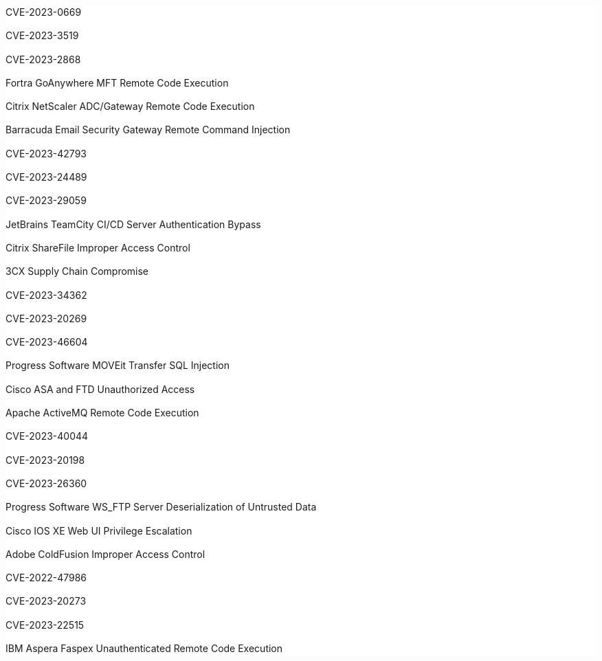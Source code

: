 CVE\-2023\-0669

CVE\-2023\-3519

CVE\-2023\-2868

Fortra GoAnywhere MFT Remote Code 
Execution

Citrix NetScaler ADC/Gateway Remote 
Code Execution

Barracuda Email Security Gateway 
Remote Command Injection

CVE\-2023\-42793

CVE\-2023\-24489

CVE\-2023\-29059

JetBrains TeamCity CI/CD Server 
Authentication Bypass

Citrix ShareFile Improper Access Control

3CX Supply Chain Compromise

CVE\-2023\-34362

CVE\-2023\-20269

CVE\-2023\-46604

Progress Software MOVEit Transfer SQL 
Injection

Cisco ASA and FTD Unauthorized Access

Apache ActiveMQ Remote Code 
Execution

CVE\-2023\-40044

CVE\-2023\-20198

CVE\-2023\-26360

Progress Software WS\_FTP Server 
Deserialization of Untrusted Data

Cisco IOS XE Web UI Privilege Escalation

Adobe ColdFusion Improper Access 
Control

CVE\-2022\-47986

CVE\-2023\-20273

CVE\-2023\-22515

IBM Aspera Faspex Unauthenticated 
Remote Code Execution
